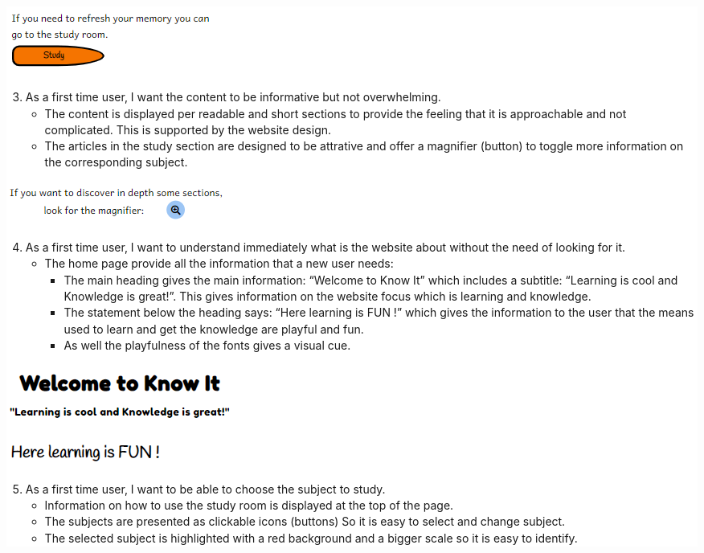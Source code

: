 ![Navigation-sm](assets/images/TESTING-images/manual-testing/nav-testing-play.png)

3. As a first time user, I want the content to be informative but not overwhelming.
    * The content is displayed per readable and short sections to provide the feeling that it is approachable and not complicated. This is supported by the website design.
    * The articles in the study section are designed to be attrative and offer a magnifier (button) to toggle more information on the corresponding subject.

![Magnifier toggle extra content](assets/images/TESTING-images/manual-testing/magnifier-testing.png)

4. As a first time user, I want to understand immediately what is the website about without the need of looking for it.
    * The home page provide all the information that a new user needs:
        * The main heading gives the main information: “Welcome to Know It” which includes a subtitle: “Learning is cool and Knowledge is great!”. This gives information on the website focus which is learning and knowledge.
        * The statement below the heading says: “Here learning is FUN !” which gives the information to the user that the means used to learn and get the knowledge are playful and fun.
        * As well the playfulness of the fonts gives a visual cue.

![Home Heading](assets/images/TESTING-images/manual-testing/home-heading.png)

![Home statement](assets/images/TESTING-images/manual-testing/home-statement.png)

5. As a first time user, I want to be able to choose the subject to study.
    * Information on how to use the study room is displayed at the top of the page.
    * The subjects are presented as clickable icons (buttons) So it is easy to select and change subject.
    * The selected subject is highlighted with a red background and a bigger scale so it is easy to identify.
